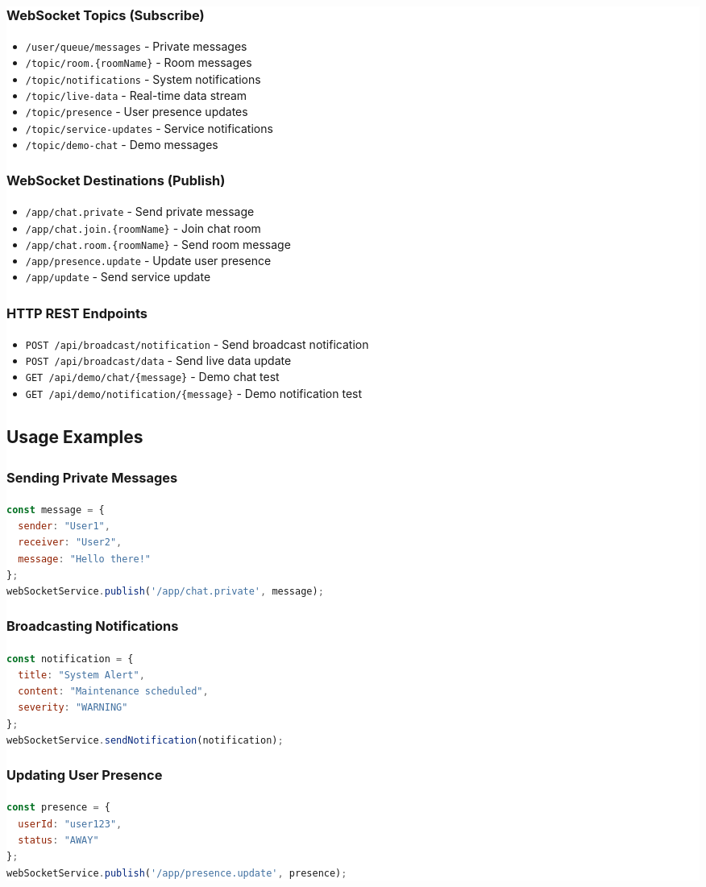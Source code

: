 ### WebSocket Topics (Subscribe)
- `/user/queue/messages` - Private messages
- `/topic/room.{roomName}` - Room messages
- `/topic/notifications` - System notifications
- `/topic/live-data` - Real-time data stream
- `/topic/presence` - User presence updates
- `/topic/service-updates` - Service notifications
- `/topic/demo-chat` - Demo messages

### WebSocket Destinations (Publish)
- `/app/chat.private` - Send private message
- `/app/chat.join.{roomName}` - Join chat room
- `/app/chat.room.{roomName}` - Send room message
- `/app/presence.update` - Update user presence
- `/app/update` - Send service update

### HTTP REST Endpoints
- `POST /api/broadcast/notification` - Send broadcast notification
- `POST /api/broadcast/data` - Send live data update
- `GET /api/demo/chat/{message}` - Demo chat test
- `GET /api/demo/notification/{message}` - Demo notification test

## Usage Examples

### Sending Private Messages
```javascript
const message = {
  sender: "User1",
  receiver: "User2",
  message: "Hello there!"
};
webSocketService.publish('/app/chat.private', message);
```

### Broadcasting Notifications
```javascript
const notification = {
  title: "System Alert",
  content: "Maintenance scheduled",
  severity: "WARNING"
};
webSocketService.sendNotification(notification);
```

### Updating User Presence
```javascript
const presence = {
  userId: "user123",
  status: "AWAY"
};
webSocketService.publish('/app/presence.update', presence);
```
